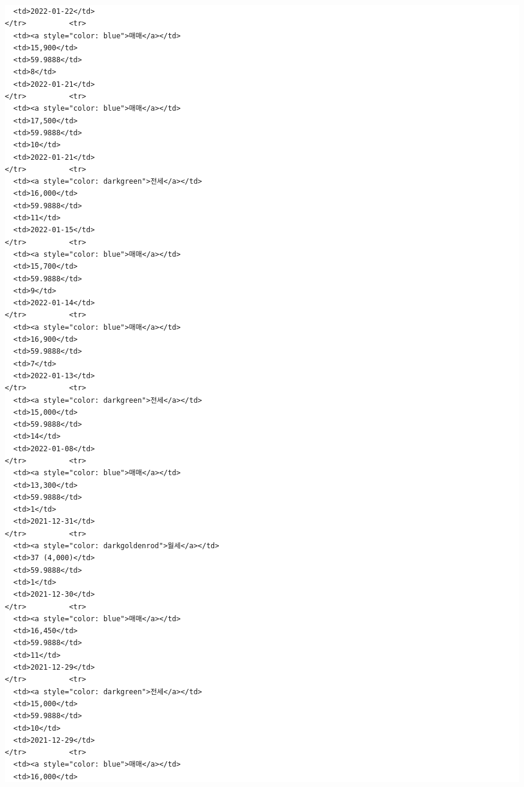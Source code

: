       <td>2022-01-22</td>
    </tr>          <tr>
      <td><a style="color: blue">매매</a></td>
      <td>15,900</td>
      <td>59.9888</td>
      <td>8</td>
      <td>2022-01-21</td>
    </tr>          <tr>
      <td><a style="color: blue">매매</a></td>
      <td>17,500</td>
      <td>59.9888</td>
      <td>10</td>
      <td>2022-01-21</td>
    </tr>          <tr>
      <td><a style="color: darkgreen">전세</a></td>
      <td>16,000</td>
      <td>59.9888</td>
      <td>11</td>
      <td>2022-01-15</td>
    </tr>          <tr>
      <td><a style="color: blue">매매</a></td>
      <td>15,700</td>
      <td>59.9888</td>
      <td>9</td>
      <td>2022-01-14</td>
    </tr>          <tr>
      <td><a style="color: blue">매매</a></td>
      <td>16,900</td>
      <td>59.9888</td>
      <td>7</td>
      <td>2022-01-13</td>
    </tr>          <tr>
      <td><a style="color: darkgreen">전세</a></td>
      <td>15,000</td>
      <td>59.9888</td>
      <td>14</td>
      <td>2022-01-08</td>
    </tr>          <tr>
      <td><a style="color: blue">매매</a></td>
      <td>13,300</td>
      <td>59.9888</td>
      <td>1</td>
      <td>2021-12-31</td>
    </tr>          <tr>
      <td><a style="color: darkgoldenrod">월세</a></td>
      <td>37 (4,000)</td>
      <td>59.9888</td>
      <td>1</td>
      <td>2021-12-30</td>
    </tr>          <tr>
      <td><a style="color: blue">매매</a></td>
      <td>16,450</td>
      <td>59.9888</td>
      <td>11</td>
      <td>2021-12-29</td>
    </tr>          <tr>
      <td><a style="color: darkgreen">전세</a></td>
      <td>15,000</td>
      <td>59.9888</td>
      <td>10</td>
      <td>2021-12-29</td>
    </tr>          <tr>
      <td><a style="color: blue">매매</a></td>
      <td>16,000</td>